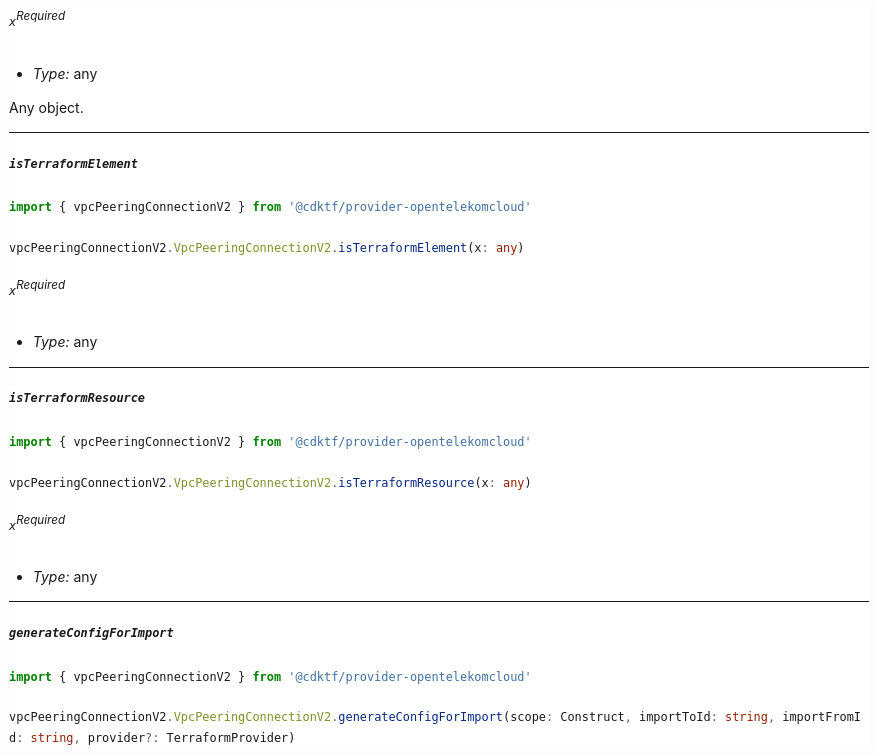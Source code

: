 ###### `x`<sup>Required</sup> <a name="x" id="@cdktf/provider-opentelekomcloud.vpcPeeringConnectionV2.VpcPeeringConnectionV2.isConstruct.parameter.x"></a>

- *Type:* any

Any object.

---

##### `isTerraformElement` <a name="isTerraformElement" id="@cdktf/provider-opentelekomcloud.vpcPeeringConnectionV2.VpcPeeringConnectionV2.isTerraformElement"></a>

```typescript
import { vpcPeeringConnectionV2 } from '@cdktf/provider-opentelekomcloud'

vpcPeeringConnectionV2.VpcPeeringConnectionV2.isTerraformElement(x: any)
```

###### `x`<sup>Required</sup> <a name="x" id="@cdktf/provider-opentelekomcloud.vpcPeeringConnectionV2.VpcPeeringConnectionV2.isTerraformElement.parameter.x"></a>

- *Type:* any

---

##### `isTerraformResource` <a name="isTerraformResource" id="@cdktf/provider-opentelekomcloud.vpcPeeringConnectionV2.VpcPeeringConnectionV2.isTerraformResource"></a>

```typescript
import { vpcPeeringConnectionV2 } from '@cdktf/provider-opentelekomcloud'

vpcPeeringConnectionV2.VpcPeeringConnectionV2.isTerraformResource(x: any)
```

###### `x`<sup>Required</sup> <a name="x" id="@cdktf/provider-opentelekomcloud.vpcPeeringConnectionV2.VpcPeeringConnectionV2.isTerraformResource.parameter.x"></a>

- *Type:* any

---

##### `generateConfigForImport` <a name="generateConfigForImport" id="@cdktf/provider-opentelekomcloud.vpcPeeringConnectionV2.VpcPeeringConnectionV2.generateConfigForImport"></a>

```typescript
import { vpcPeeringConnectionV2 } from '@cdktf/provider-opentelekomcloud'

vpcPeeringConnectionV2.VpcPeeringConnectionV2.generateConfigForImport(scope: Construct, importToId: string, importFromId: string, provider?: TerraformProvider)
```

